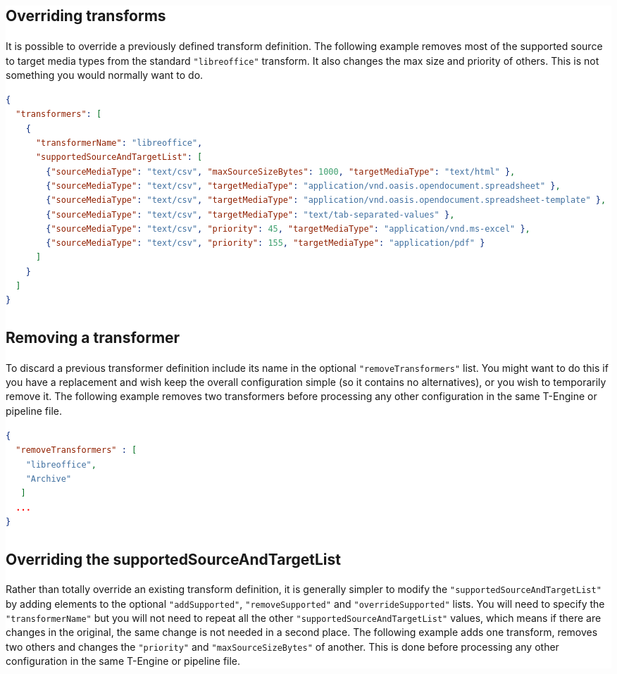 ## Overriding transforms

It is possible to override a previously defined transform definition. The
following example removes most of the supported source to target media
types from the standard `"libreoffice"` transform. It also changes the
max size and priority of others. This is not something you would normally
want to do.

~~~json
{
  "transformers": [
    {
      "transformerName": "libreoffice",
      "supportedSourceAndTargetList": [
        {"sourceMediaType": "text/csv", "maxSourceSizeBytes": 1000, "targetMediaType": "text/html" },
        {"sourceMediaType": "text/csv", "targetMediaType": "application/vnd.oasis.opendocument.spreadsheet" },
        {"sourceMediaType": "text/csv", "targetMediaType": "application/vnd.oasis.opendocument.spreadsheet-template" },
        {"sourceMediaType": "text/csv", "targetMediaType": "text/tab-separated-values" },
        {"sourceMediaType": "text/csv", "priority": 45, "targetMediaType": "application/vnd.ms-excel" },
        {"sourceMediaType": "text/csv", "priority": 155, "targetMediaType": "application/pdf" }
      ]
    }
  ]
}
~~~

## Removing a transformer

To discard a previous transformer definition include its name in the
optional `"removeTransformers"` list. You might want to do this if you
have a replacement and wish keep the overall configuration simple (so it
contains no alternatives), or you wish to temporarily remove it. The
following example removes two transformers before processing any other
configuration in the same T-Engine or pipeline file.

~~~json
{
  "removeTransformers" : [
    "libreoffice",
    "Archive"
   ]
  ...
}
~~~

## Overriding the supportedSourceAndTargetList

Rather than totally override an existing transform definition, it is
generally simpler to modify the `"supportedSourceAndTargetList"` by adding
elements to the optional `"addSupported"`, `"removeSupported"` and
`"overrideSupported"` lists. You will need to specify the
`"transformerName"` but you will not need to repeat all the other
`"supportedSourceAndTargetList"` values, which means if there are changes
in the original, the same change is not needed in a second place. The
following example adds one transform, removes two others and changes
the `"priority"` and `"maxSourceSizeBytes"` of another. This is done before
processing any other configuration in the same T-Engine or pipeline file.
